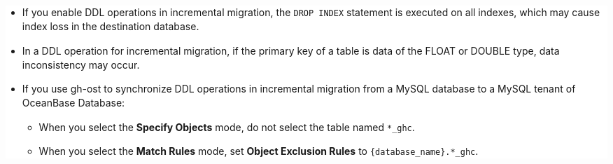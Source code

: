 * If you enable DDL operations in incremental migration, the `DROP INDEX` statement is executed on all indexes, which may cause index loss in the destination database.

* In a DDL operation for incremental migration, if the primary key of a table is data of the FLOAT or DOUBLE type, data inconsistency may occur.

* If you use gh-ost to synchronize DDL operations in incremental migration from a MySQL database to a MySQL tenant of OceanBase Database:

  * When you select the **Specify Objects** mode, do not select the table named `*_ghc`.

  * When you select the **Match Rules** mode, set **Object Exclusion Rules** to `{database_name}.*_ghc`.


